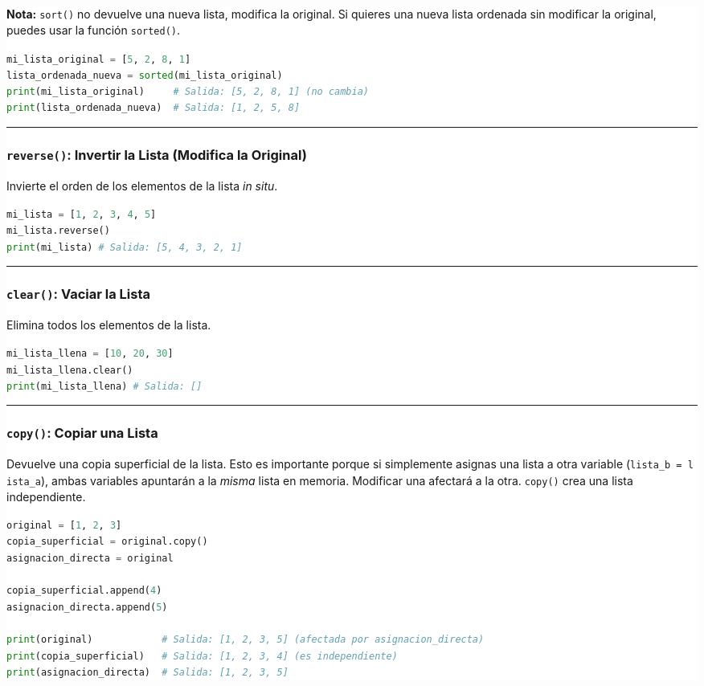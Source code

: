 
**Nota:** `sort()` no devuelve una nueva lista, modifica la original. Si quieres una nueva lista ordenada sin modificar la original, puedes usar la función `sorted()`.

```python
mi_lista_original = [5, 2, 8, 1]
lista_ordenada_nueva = sorted(mi_lista_original)
print(mi_lista_original)     # Salida: [5, 2, 8, 1] (no cambia)
print(lista_ordenada_nueva)  # Salida: [1, 2, 5, 8]
```

---

### `reverse()`: Invertir la Lista (Modifica la Original)

Invierte el orden de los elementos de la lista *in situ*.

```python
mi_lista = [1, 2, 3, 4, 5]
mi_lista.reverse()
print(mi_lista) # Salida: [5, 4, 3, 2, 1]
```

---

### `clear()`: Vaciar la Lista

Elimina todos los elementos de la lista.

```python
mi_lista_llena = [10, 20, 30]
mi_lista_llena.clear()
print(mi_lista_llena) # Salida: []
```

---

### `copy()`: Copiar una Lista

Devuelve una copia superficial de la lista. Esto es importante porque si simplemente asignas una lista a otra variable (`lista_b = lista_a`), ambas variables apuntarán a la *misma* lista en memoria. Modificar una afectará a la otra. `copy()` crea una lista independiente.

```python
original = [1, 2, 3]
copia_superficial = original.copy()
asignacion_directa = original

copia_superficial.append(4)
asignacion_directa.append(5)

print(original)            # Salida: [1, 2, 3, 5] (afectada por asignacion_directa)
print(copia_superficial)   # Salida: [1, 2, 3, 4] (es independiente)
print(asignacion_directa)  # Salida: [1, 2, 3, 5]
```


